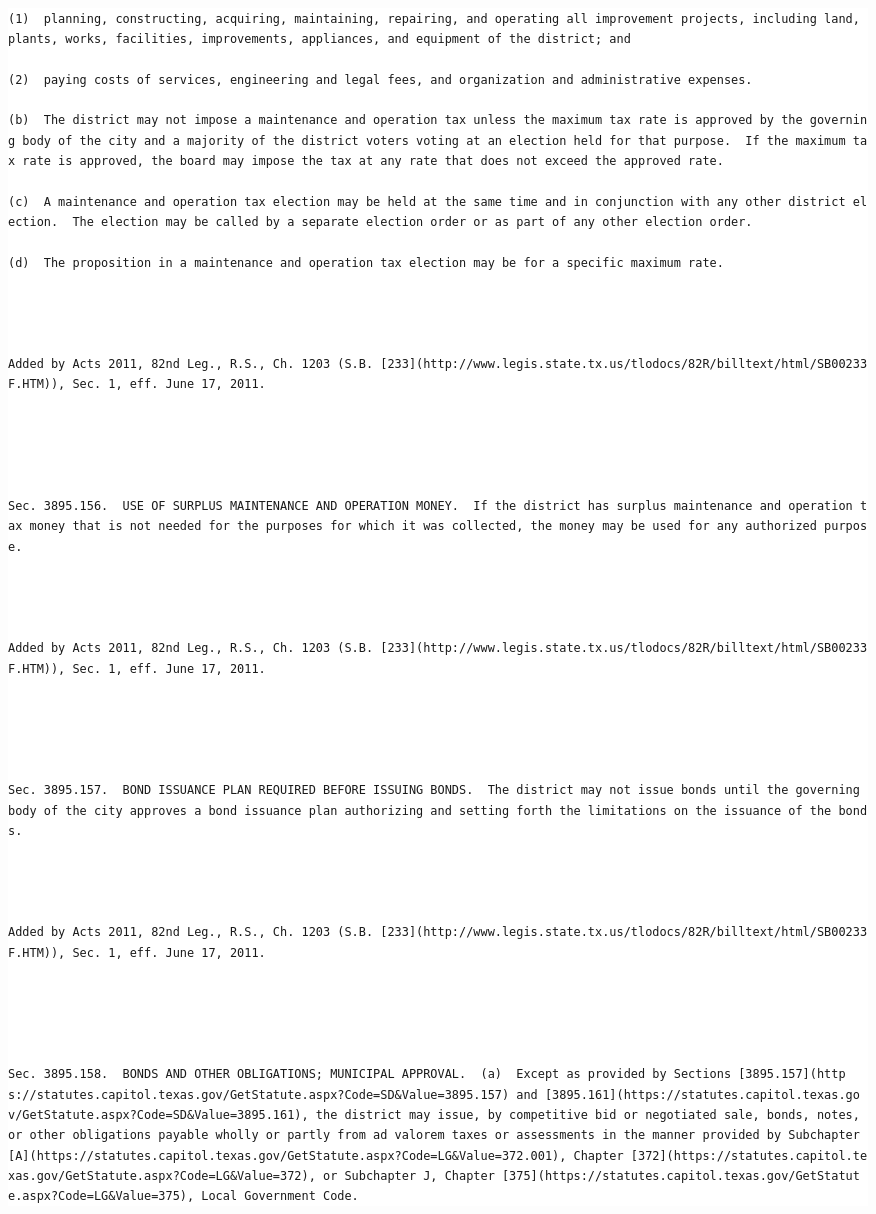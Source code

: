     (1)  planning, constructing, acquiring, maintaining, repairing, and operating all improvement projects, including land, plants, works, facilities, improvements, appliances, and equipment of the district; and
    
    (2)  paying costs of services, engineering and legal fees, and organization and administrative expenses.
    
    (b)  The district may not impose a maintenance and operation tax unless the maximum tax rate is approved by the governing body of the city and a majority of the district voters voting at an election held for that purpose.  If the maximum tax rate is approved, the board may impose the tax at any rate that does not exceed the approved rate.
    
    (c)  A maintenance and operation tax election may be held at the same time and in conjunction with any other district election.  The election may be called by a separate election order or as part of any other election order.
    
    (d)  The proposition in a maintenance and operation tax election may be for a specific maximum rate.
    
    
    
    
    Added by Acts 2011, 82nd Leg., R.S., Ch. 1203 (S.B. [233](http://www.legis.state.tx.us/tlodocs/82R/billtext/html/SB00233F.HTM)), Sec. 1, eff. June 17, 2011.
    
    
    
    
    
    Sec. 3895.156.  USE OF SURPLUS MAINTENANCE AND OPERATION MONEY.  If the district has surplus maintenance and operation tax money that is not needed for the purposes for which it was collected, the money may be used for any authorized purpose.
    
    
    
    
    Added by Acts 2011, 82nd Leg., R.S., Ch. 1203 (S.B. [233](http://www.legis.state.tx.us/tlodocs/82R/billtext/html/SB00233F.HTM)), Sec. 1, eff. June 17, 2011.
    
    
    
    
    
    Sec. 3895.157.  BOND ISSUANCE PLAN REQUIRED BEFORE ISSUING BONDS.  The district may not issue bonds until the governing body of the city approves a bond issuance plan authorizing and setting forth the limitations on the issuance of the bonds.
    
    
    
    
    Added by Acts 2011, 82nd Leg., R.S., Ch. 1203 (S.B. [233](http://www.legis.state.tx.us/tlodocs/82R/billtext/html/SB00233F.HTM)), Sec. 1, eff. June 17, 2011.
    
    
    
    
    
    Sec. 3895.158.  BONDS AND OTHER OBLIGATIONS; MUNICIPAL APPROVAL.  (a)  Except as provided by Sections [3895.157](https://statutes.capitol.texas.gov/GetStatute.aspx?Code=SD&Value=3895.157) and [3895.161](https://statutes.capitol.texas.gov/GetStatute.aspx?Code=SD&Value=3895.161), the district may issue, by competitive bid or negotiated sale, bonds, notes, or other obligations payable wholly or partly from ad valorem taxes or assessments in the manner provided by Subchapter [A](https://statutes.capitol.texas.gov/GetStatute.aspx?Code=LG&Value=372.001), Chapter [372](https://statutes.capitol.texas.gov/GetStatute.aspx?Code=LG&Value=372), or Subchapter J, Chapter [375](https://statutes.capitol.texas.gov/GetStatute.aspx?Code=LG&Value=375), Local Government Code.
    